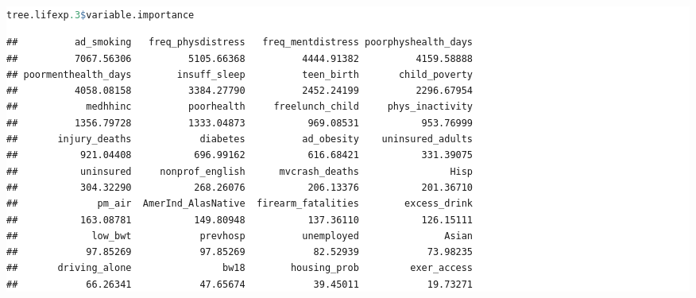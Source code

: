 ``` r
tree.lifexp.3$variable.importance
```

    ##          ad_smoking   freq_physdistress   freq_mentdistress poorphyshealth_days 
    ##          7067.56306          5105.66368          4444.91382          4159.58888 
    ## poormenthealth_days        insuff_sleep          teen_birth       child_poverty 
    ##          4058.08158          3384.27790          2452.24199          2296.67954 
    ##            medhhinc          poorhealth     freelunch_child     phys_inactivity 
    ##          1356.79728          1333.04873           969.08531           953.76999 
    ##       injury_deaths            diabetes          ad_obesity    uninsured_adults 
    ##           921.04408           696.99162           616.68421           331.39075 
    ##           uninsured     nonprof_english      mvcrash_deaths                Hisp 
    ##           304.32290           268.26076           206.13376           201.36710 
    ##              pm_air  AmerInd_AlasNative  firearm_fatalities        excess_drink 
    ##           163.08781           149.80948           137.36110           126.15111 
    ##             low_bwt            prevhosp          unemployed               Asian 
    ##            97.85269            97.85269            82.52939            73.98235 
    ##       driving_alone                bw18        housing_prob         exer_access 
    ##            66.26341            47.65674            39.45011            19.73271
